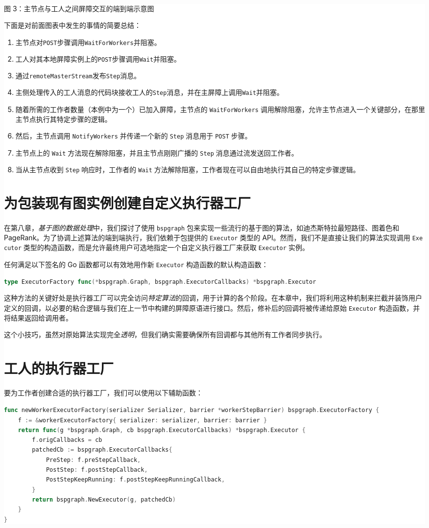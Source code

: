 图 3：主节点与工人之间屏障交互的端到端示意图

下面是对前面图表中发生的事情的简要总结：

1.  主节点对`POST`步骤调用`WaitForWorkers`并阻塞。

1.  工人对其本地屏障实例上的`POST`步骤调用`Wait`并阻塞。

1.  通过`remoteMasterStream`发布`Step`消息。

1.  主侧处理传入的工人消息的代码块接收工人的`Step`消息，并在主屏障上调用`Wait`并阻塞。

1.  随着所需的工作者数量（本例中为一个）已加入屏障，主节点的 `WaitForWorkers` 调用解除阻塞，允许主节点进入一个关键部分，在那里主节点执行其特定步骤的逻辑。

1.  然后，主节点调用 `NotifyWorkers` 并传递一个新的 `Step` 消息用于 `POST` 步骤。

1.  主节点上的 `Wait` 方法现在解除阻塞，并且主节点刚刚广播的 `Step` 消息通过流发送回工作者。

1.  当从主节点收到 `Step` 响应时，工作者的 `Wait` 方法解除阻塞，工作者现在可以自由地执行其自己的特定步骤逻辑。

# 为包装现有图实例创建自定义执行器工厂

在第八章，*基于图的数据处理*中，我们探讨了使用 `bspgraph` 包来实现一些流行的基于图的算法，如迪杰斯特拉最短路径、图着色和 PageRank。为了协调上述算法的端到端执行，我们依赖于包提供的 `Executor` 类型的 API。然而，我们不是直接让我们的算法实现调用 `Executor` 类型的构造函数，而是允许最终用户可选地指定一个自定义执行器工厂来获取 `Executor` 实例。

任何满足以下签名的 Go 函数都可以有效地用作新 `Executor` 构造函数的默认构造函数：

```go
type ExecutorFactory func(*bspgraph.Graph, bspgraph.ExecutorCallbacks) *bspgraph.Executor
```

这种方法的关键好处是执行器工厂可以完全访问*特定算法*的回调，用于计算的各个阶段。在本章中，我们将利用这种机制来拦截并装饰用户定义的回调，以必要的粘合逻辑与我们在上一节中构建的屏障原语进行接口。然后，修补后的回调将被传递给原始 `Executor` 构造函数，并将结果返回给调用者。

这个小技巧，虽然对原始算法实现完全*透明*，但我们确实需要确保所有回调都与其他所有工作者同步执行。

# 工人的执行器工厂

要为工作者创建合适的执行器工厂，我们可以使用以下辅助函数：

```go
func newWorkerExecutorFactory(serializer Serializer, barrier *workerStepBarrier) bspgraph.ExecutorFactory {
    f := &workerExecutorFactory{ serializer: serializer, barrier: barrier }
    return func(g *bspgraph.Graph, cb bspgraph.ExecutorCallbacks) *bspgraph.Executor {
        f.origCallbacks = cb
        patchedCb := bspgraph.ExecutorCallbacks{
            PreStep: f.preStepCallback,
            PostStep: f.postStepCallback,
            PostStepKeepRunning: f.postStepKeepRunningCallback,
        }
        return bspgraph.NewExecutor(g, patchedCb)
    }
}
```
